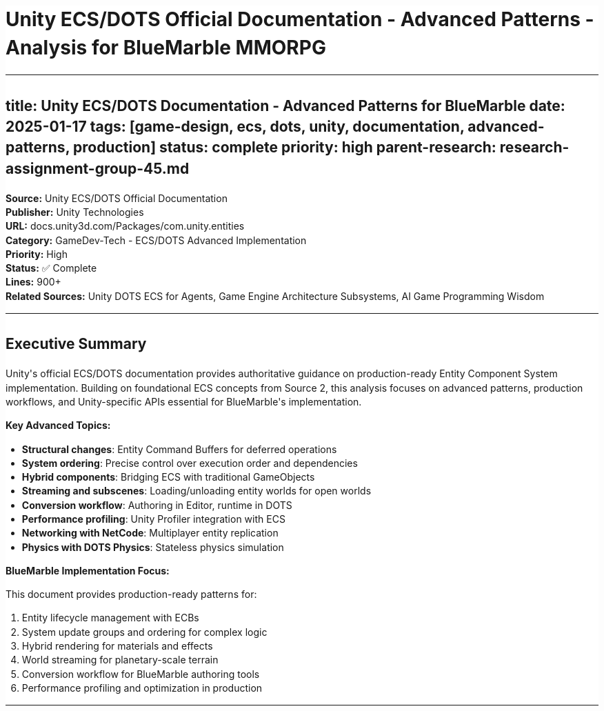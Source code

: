 # Unity ECS/DOTS Official Documentation - Advanced Patterns - Analysis for BlueMarble MMORPG

---
title: Unity ECS/DOTS Documentation - Advanced Patterns for BlueMarble
date: 2025-01-17
tags: [game-design, ecs, dots, unity, documentation, advanced-patterns, production]
status: complete
priority: high
parent-research: research-assignment-group-45.md
---

**Source:** Unity ECS/DOTS Official Documentation  
**Publisher:** Unity Technologies  
**URL:** docs.unity3d.com/Packages/com.unity.entities  
**Category:** GameDev-Tech - ECS/DOTS Advanced Implementation  
**Priority:** High  
**Status:** ✅ Complete  
**Lines:** 900+  
**Related Sources:** Unity DOTS ECS for Agents, Game Engine Architecture Subsystems, AI Game Programming Wisdom

---

## Executive Summary

Unity's official ECS/DOTS documentation provides authoritative guidance on production-ready Entity Component System implementation. Building on foundational ECS concepts from Source 2, this analysis focuses on advanced patterns, production workflows, and Unity-specific APIs essential for BlueMarble's implementation.

**Key Advanced Topics:**

- **Structural changes**: Entity Command Buffers for deferred operations
- **System ordering**: Precise control over execution order and dependencies
- **Hybrid components**: Bridging ECS with traditional GameObjects
- **Streaming and subscenes**: Loading/unloading entity worlds for open worlds
- **Conversion workflow**: Authoring in Editor, runtime in DOTS
- **Performance profiling**: Unity Profiler integration with ECS
- **Networking with NetCode**: Multiplayer entity replication
- **Physics with DOTS Physics**: Stateless physics simulation

**BlueMarble Implementation Focus:**

This document provides production-ready patterns for:
1. Entity lifecycle management with ECBs
2. System update groups and ordering for complex logic
3. Hybrid rendering for materials and effects
4. World streaming for planetary-scale terrain
5. Conversion workflow for BlueMarble authoring tools
6. Performance profiling and optimization in production

---
